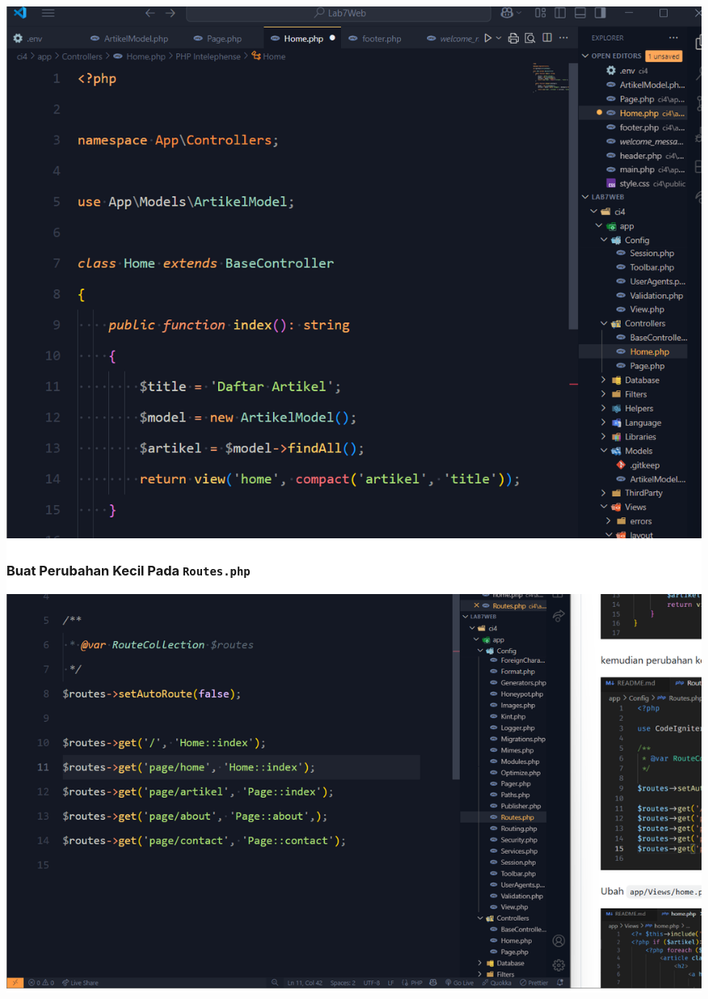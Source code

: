 ![App Screenshot](./screnshoot/14MembuatControllerHome.png)

### Buat Perubahan Kecil Pada `Routes.php`

![App Screenshot](./screnshoot/15RoutesPHP.png)
